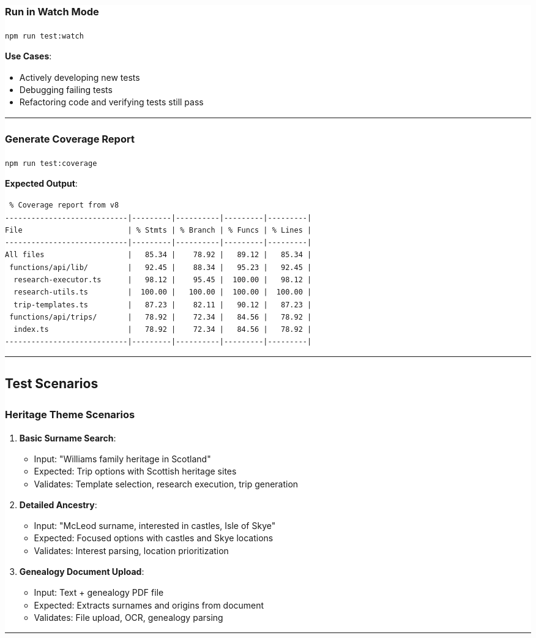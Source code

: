 
### Run in Watch Mode

```bash
npm run test:watch
```

**Use Cases**:
- Actively developing new tests
- Debugging failing tests
- Refactoring code and verifying tests still pass

---

### Generate Coverage Report

```bash
npm run test:coverage
```

**Expected Output**:
```
 % Coverage report from v8
----------------------------|---------|----------|---------|---------|
File                        | % Stmts | % Branch | % Funcs | % Lines |
----------------------------|---------|----------|---------|---------|
All files                   |   85.34 |    78.92 |   89.12 |   85.34 |
 functions/api/lib/         |   92.45 |    88.34 |   95.23 |   92.45 |
  research-executor.ts      |   98.12 |    95.45 |  100.00 |   98.12 |
  research-utils.ts         |  100.00 |   100.00 |  100.00 |  100.00 |
  trip-templates.ts         |   87.23 |    82.11 |   90.12 |   87.23 |
 functions/api/trips/       |   78.92 |    72.34 |   84.56 |   78.92 |
  index.ts                  |   78.92 |    72.34 |   84.56 |   78.92 |
----------------------------|---------|----------|---------|---------|
```

---

## Test Scenarios

### Heritage Theme Scenarios

1. **Basic Surname Search**:
   - Input: "Williams family heritage in Scotland"
   - Expected: Trip options with Scottish heritage sites
   - Validates: Template selection, research execution, trip generation

2. **Detailed Ancestry**:
   - Input: "McLeod surname, interested in castles, Isle of Skye"
   - Expected: Focused options with castles and Skye locations
   - Validates: Interest parsing, location prioritization

3. **Genealogy Document Upload**:
   - Input: Text + genealogy PDF file
   - Expected: Extracts surnames and origins from document
   - Validates: File upload, OCR, genealogy parsing

---